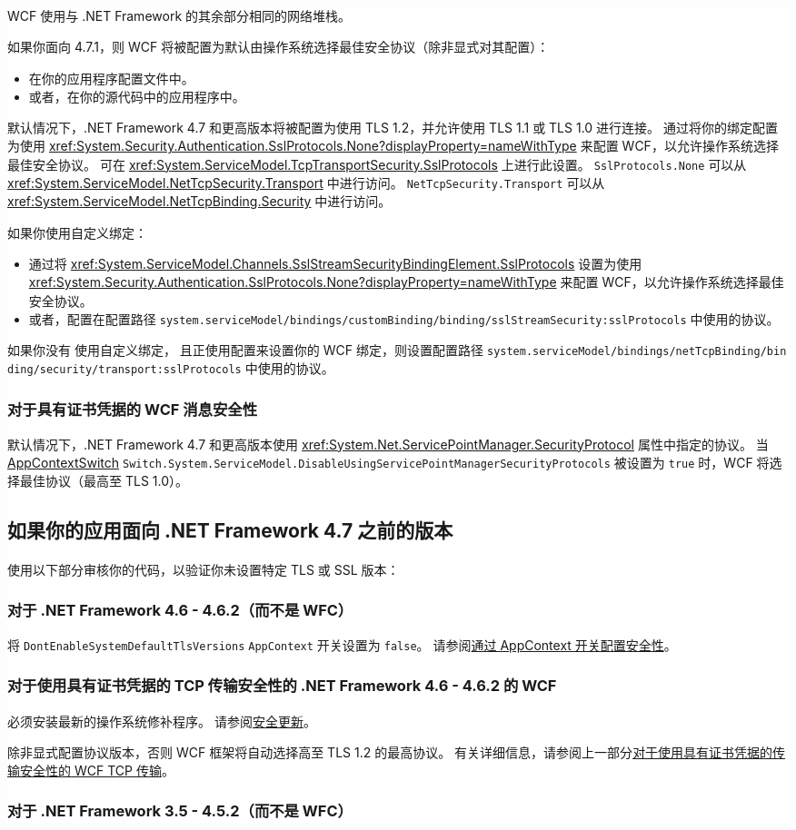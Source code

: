 WCF 使用与 .NET Framework 的其余部分相同的网络堆栈。

如果你面向 4.7.1，则 WCF 将被配置为默认由操作系统选择最佳安全协议（除非显式对其配置）：

- 在你的应用程序配置文件中。
-  或者，在你的源代码中的应用程序中。

默认情况下，.NET Framework 4.7 和更高版本将被配置为使用 TLS 1.2，并允许使用 TLS 1.1 或 TLS 1.0 进行连接。 通过将你的绑定配置为使用 <xref:System.Security.Authentication.SslProtocols.None?displayProperty=nameWithType> 来配置 WCF，以允许操作系统选择最佳安全协议。 可在 <xref:System.ServiceModel.TcpTransportSecurity.SslProtocols> 上进行此设置。 `SslProtocols.None` 可以从 <xref:System.ServiceModel.NetTcpSecurity.Transport> 中进行访问。 `NetTcpSecurity.Transport` 可以从 <xref:System.ServiceModel.NetTcpBinding.Security> 中进行访问。

如果你使用自定义绑定：

- 通过将 <xref:System.ServiceModel.Channels.SslStreamSecurityBindingElement.SslProtocols> 设置为使用 <xref:System.Security.Authentication.SslProtocols.None?displayProperty=nameWithType> 来配置 WCF，以允许操作系统选择最佳安全协议。
-  或者，配置在配置路径 `system.serviceModel/bindings/customBinding/binding/sslStreamSecurity:sslProtocols` 中使用的协议。

如果你没有  使用自定义绑定，  且正使用配置来设置你的 WCF 绑定，则设置配置路径 `system.serviceModel/bindings/netTcpBinding/binding/security/transport:sslProtocols` 中使用的协议。

### <a name="for-wcf-message-security-with-certificate-credentials"></a>对于具有证书凭据的 WCF 消息安全性

默认情况下，.NET Framework 4.7 和更高版本使用 <xref:System.Net.ServicePointManager.SecurityProtocol> 属性中指定的协议。 当 [AppContextSwitch](../configure-apps/file-schema/runtime/appcontextswitchoverrides-element.md) `Switch.System.ServiceModel.DisableUsingServicePointManagerSecurityProtocols` 被设置为 `true` 时，WCF 将选择最佳协议（最高至 TLS 1.0）。

## <a name="if-your-app-targets-a-net-framework-version-earlier-than-47"></a>如果你的应用面向 .NET Framework 4.7 之前的版本

使用以下部分审核你的代码，以验证你未设置特定 TLS 或 SSL 版本：

### <a name="for-net-framework-46---462-and-not-wcf"></a>对于 .NET Framework 4.6 - 4.6.2（而不是 WFC）

将 `DontEnableSystemDefaultTlsVersions` `AppContext` 开关设置为 `false`。 请参阅[通过 AppContext 开关配置安全性](#configuring-security-via-appcontext-switches)。

### <a name="for-wcf-using-net-framework-46---462-using-tcp-transport-security-with-certificate-credentials"></a>对于使用具有证书凭据的 TCP 传输安全性的 .NET Framework 4.6 - 4.6.2 的 WCF

必须安装最新的操作系统修补程序。 请参阅[安全更新](#security-updates)。

除非显式配置协议版本，否则 WCF 框架将自动选择高至 TLS 1.2 的最高协议。 有关详细信息，请参阅上一部分[对于使用具有证书凭据的传输安全性的 WCF TCP 传输](#wcf-tcp-cert)。

### <a name="for-net-framework-35---452-and-not-wcf"></a>对于 .NET Framework 3.5 - 4.5.2（而不是 WFC）
